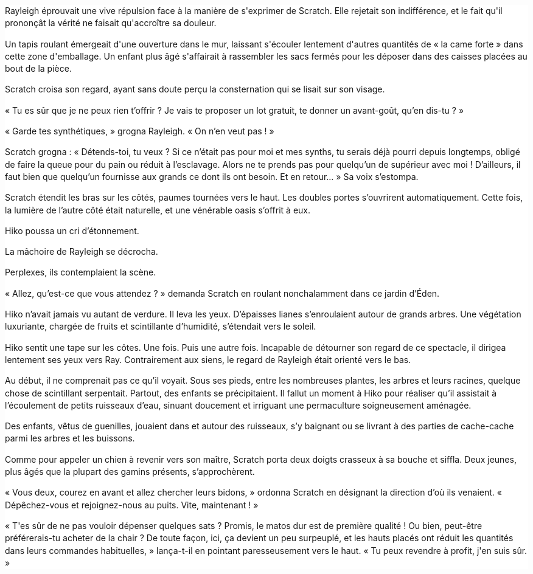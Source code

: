 Rayleigh éprouvait une vive répulsion face à la manière de s'exprimer de Scratch. Elle rejetait son indifférence, et le fait qu'il prononçât la vérité ne faisait qu'accroître sa douleur.

Un tapis roulant émergeait d'une ouverture dans le mur, laissant s'écouler lentement d'autres quantités de « la came forte » dans cette zone d'emballage. Un enfant plus âgé s'affairait à rassembler les sacs fermés pour les déposer dans des caisses placées au bout de la pièce.

Scratch croisa son regard, ayant sans doute perçu la consternation qui se lisait sur son visage.

« Tu es sûr que je ne peux rien t’offrir ? Je vais te proposer un lot gratuit, te donner un avant-goût, qu’en dis-tu ? »

« Garde tes synthétiques, » grogna Rayleigh. « On n’en veut pas ! »

Scratch grogna : « Détends-toi, tu veux ? Si ce n’était pas pour moi et mes synths, tu serais déjà pourri depuis longtemps, obligé de faire la queue pour du pain ou réduit à l’esclavage. Alors ne te prends pas pour quelqu’un de supérieur avec moi ! D’ailleurs, il faut bien que quelqu’un fournisse aux grands ce dont ils ont besoin. Et en retour… » Sa voix s’estompa.

Scratch étendit les bras sur les côtés, paumes tournées vers le haut. Les doubles portes s’ouvrirent automatiquement. Cette fois, la lumière de l’autre côté était naturelle, et une vénérable oasis s’offrit à eux.

Hiko poussa un cri d’étonnement.

La mâchoire de Rayleigh se décrocha.

Perplexes, ils contemplaient la scène.

« Allez, qu’est-ce que vous attendez ? » demanda Scratch en roulant nonchalamment dans ce jardin d’Éden.

Hiko n’avait jamais vu autant de verdure. Il leva les yeux. D’épaisses lianes s’enroulaient autour de grands arbres. Une végétation luxuriante, chargée de fruits et scintillante d’humidité, s’étendait vers le soleil.

Hiko sentit une tape sur les côtes. Une fois. Puis une autre fois. Incapable de détourner son regard de ce spectacle, il dirigea lentement ses yeux vers Ray. Contrairement aux siens, le regard de Rayleigh était orienté vers le bas.

Au début, il ne comprenait pas ce qu’il voyait. Sous ses pieds, entre les nombreuses plantes, les arbres et leurs racines, quelque chose de scintillant serpentait. Partout, des enfants se précipitaient. Il fallut un moment à Hiko pour réaliser qu’il assistait à l’écoulement de petits ruisseaux d’eau, sinuant doucement et irriguant une permaculture soigneusement aménagée.

Des enfants, vêtus de guenilles, jouaient dans et autour des ruisseaux, s’y baignant ou se livrant à des parties de cache-cache parmi les arbres et les buissons.

Comme pour appeler un chien à revenir vers son maître, Scratch porta deux doigts crasseux à sa bouche et siffla. Deux jeunes, plus âgés que la plupart des gamins présents, s’approchèrent.

« Vous deux, courez en avant et allez chercher leurs bidons, » ordonna Scratch en désignant la direction d’où ils venaient. « Dépêchez-vous et rejoignez-nous au puits. Vite, maintenant ! »

« T'es sûr de ne pas vouloir dépenser quelques sats ? Promis, le matos dur est de première qualité ! Ou bien, peut-être préférerais-tu acheter de la chair ? De toute façon, ici, ça devient un peu surpeuplé, et les hauts placés ont réduit les quantités dans leurs commandes habituelles, » lança-t-il en pointant paresseusement vers le haut. « Tu peux revendre à profit, j'en suis sûr. »
